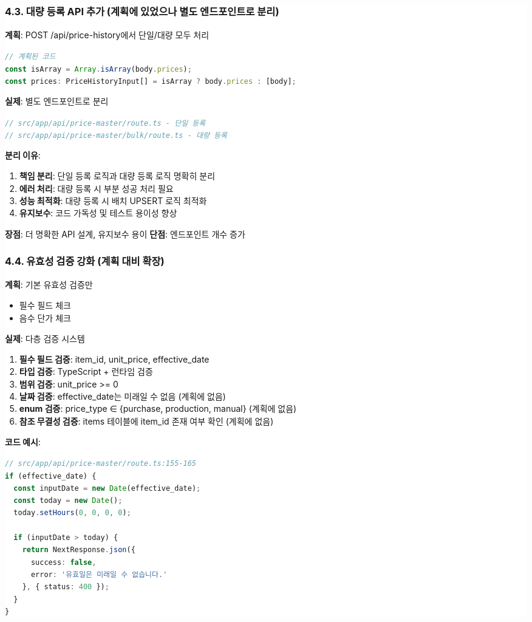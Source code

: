### 4.3. 대량 등록 API 추가 (계획에 있었으나 별도 엔드포인트로 분리)

**계획**: POST /api/price-history에서 단일/대량 모두 처리
```typescript
// 계획된 코드
const isArray = Array.isArray(body.prices);
const prices: PriceHistoryInput[] = isArray ? body.prices : [body];
```

**실제**: 별도 엔드포인트로 분리
```typescript
// src/app/api/price-master/route.ts - 단일 등록
// src/app/api/price-master/bulk/route.ts - 대량 등록
```

**분리 이유**:
1. **책임 분리**: 단일 등록 로직과 대량 등록 로직 명확히 분리
2. **에러 처리**: 대량 등록 시 부분 성공 처리 필요
3. **성능 최적화**: 대량 등록 시 배치 UPSERT 로직 최적화
4. **유지보수**: 코드 가독성 및 테스트 용이성 향상

**장점**: 더 명확한 API 설계, 유지보수 용이
**단점**: 엔드포인트 개수 증가

### 4.4. 유효성 검증 강화 (계획 대비 확장)

**계획**: 기본 유효성 검증만
- 필수 필드 체크
- 음수 단가 체크

**실제**: 다층 검증 시스템
1. **필수 필드 검증**: item_id, unit_price, effective_date
2. **타입 검증**: TypeScript + 런타임 검증
3. **범위 검증**: unit_price >= 0
4. **날짜 검증**: effective_date는 미래일 수 없음 (계획에 없음)
5. **enum 검증**: price_type ∈ {purchase, production, manual} (계획에 없음)
6. **참조 무결성 검증**: items 테이블에 item_id 존재 여부 확인 (계획에 없음)

**코드 예시**:
```typescript
// src/app/api/price-master/route.ts:155-165
if (effective_date) {
  const inputDate = new Date(effective_date);
  const today = new Date();
  today.setHours(0, 0, 0, 0);

  if (inputDate > today) {
    return NextResponse.json({
      success: false,
      error: '유효일은 미래일 수 없습니다.'
    }, { status: 400 });
  }
}
```
